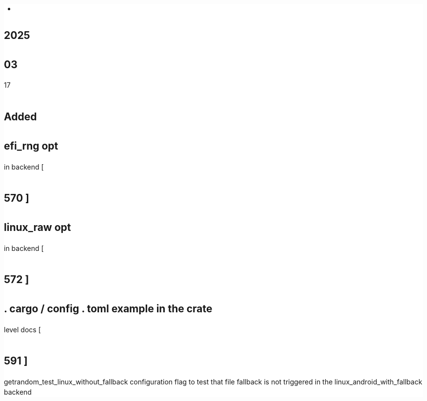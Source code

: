 -
2025
-
03
-
17
#
#
#
Added
-
efi_rng
opt
-
in
backend
[
#
570
]
-
linux_raw
opt
-
in
backend
[
#
572
]
-
.
cargo
/
config
.
toml
example
in
the
crate
-
level
docs
[
#
591
]
-
getrandom_test_linux_without_fallback
configuration
flag
to
test
that
file
fallback
is
not
triggered
in
the
linux_android_with_fallback
backend